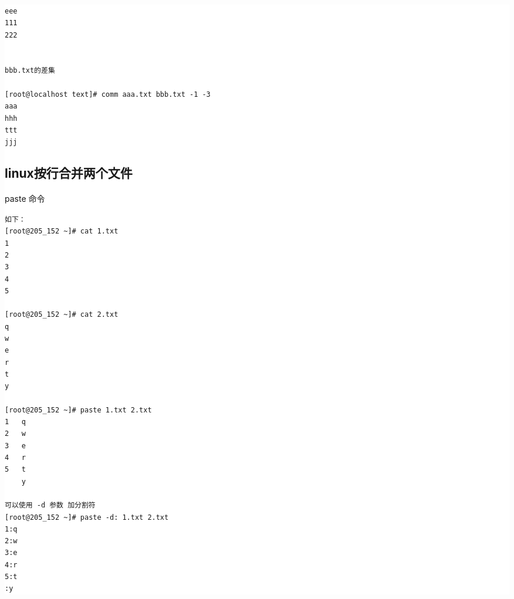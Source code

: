 ```
eee
111
222


bbb.txt的差集

[root@localhost text]# comm aaa.txt bbb.txt -1 -3
aaa
hhh
ttt
jjj
```


linux按行合并两个文件
---------------
paste 命令 
```
如下：
[root@205_152 ~]# cat 1.txt 
1
2
3
4
5

[root@205_152 ~]# cat 2.txt 
q
w
e
r
t
y

[root@205_152 ~]# paste 1.txt 2.txt 
1   q
2   w
3   e
4   r
5   t
    y

可以使用 -d 参数 加分割符
[root@205_152 ~]# paste -d: 1.txt 2.txt 
1:q
2:w
3:e
4:r
5:t
:y
```
